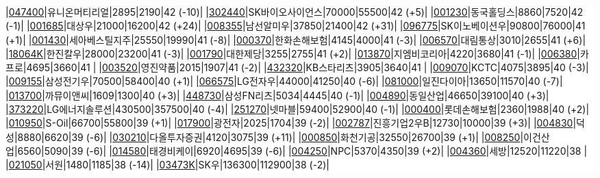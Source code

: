 |[047400](https://finance.daum.net/quotes/A047400)|유니온머티리얼|2895|2190|42 (-10)|
|[302440](https://finance.daum.net/quotes/A302440)|SK바이오사이언스|70000|55500|42 (+5)|
|[001230](https://finance.daum.net/quotes/A001230)|동국홀딩스|8860|7520|42 (-1)|
|[001685](https://finance.daum.net/quotes/A001685)|대상우|21000|16200|42 (+24)|
|[008355](https://finance.daum.net/quotes/A008355)|남선알미우|37850|21400|42 (+31)|
|[096775](https://finance.daum.net/quotes/A096775)|SK이노베이션우|90800|76000|41 (+1)|
|[001430](https://finance.daum.net/quotes/A001430)|세아베스틸지주|25550|19990|41 (-8)|
|[000370](https://finance.daum.net/quotes/A000370)|한화손해보험|4145|4000|41 (-3)|
|[006570](https://finance.daum.net/quotes/A006570)|대림통상|3010|2655|41 (+6)|
|[18064K](https://finance.daum.net/quotes/A18064K)|한진칼우|28000|23200|41 (-3)|
|[001790](https://finance.daum.net/quotes/A001790)|대한제당|3255|2755|41 (+2)|
|[013870](https://finance.daum.net/quotes/A013870)|지엠비코리아|4220|3680|41 (-1)|
|[006380](https://finance.daum.net/quotes/A006380)|카프로|4695|3660|41 |
|[003520](https://finance.daum.net/quotes/A003520)|영진약품|2015|1907|41 (-2)|
|[432320](https://finance.daum.net/quotes/A432320)|KB스타리츠|3905|3640|41 |
|[009070](https://finance.daum.net/quotes/A009070)|KCTC|4075|3895|40 (-3)|
|[009155](https://finance.daum.net/quotes/A009155)|삼성전기우|70500|58400|40 (+1)|
|[066575](https://finance.daum.net/quotes/A066575)|LG전자우|44000|41250|40 (-6)|
|[081000](https://finance.daum.net/quotes/A081000)|일진다이아|13650|11570|40 (-7)|
|[013700](https://finance.daum.net/quotes/A013700)|까뮤이앤씨|1609|1300|40 (+3)|
|[448730](https://finance.daum.net/quotes/A448730)|삼성FN리츠|5034|4445|40 (-1)|
|[004890](https://finance.daum.net/quotes/A004890)|동일산업|46650|39100|40 (+3)|
|[373220](https://finance.daum.net/quotes/A373220)|LG에너지솔루션|430500|357500|40 (-4)|
|[251270](https://finance.daum.net/quotes/A251270)|넷마블|59400|52900|40 (-1)|
|[000400](https://finance.daum.net/quotes/A000400)|롯데손해보험|2360|1988|40 (+2)|
|[010950](https://finance.daum.net/quotes/A010950)|S-Oil|66700|55800|39 (+1)|
|[017900](https://finance.daum.net/quotes/A017900)|광전자|2025|1704|39 (-2)|
|[002787](https://finance.daum.net/quotes/A002787)|진흥기업2우B|12730|10000|39 (+3)|
|[004830](https://finance.daum.net/quotes/A004830)|덕성|8880|6620|39 (-6)|
|[030210](https://finance.daum.net/quotes/A030210)|다올투자증권|4120|3075|39 (+11)|
|[000850](https://finance.daum.net/quotes/A000850)|화천기공|32550|26700|39 (+1)|
|[008250](https://finance.daum.net/quotes/A008250)|이건산업|6560|5090|39 (-6)|
|[014580](https://finance.daum.net/quotes/A014580)|태경비케이|6920|4695|39 (-6)|
|[004250](https://finance.daum.net/quotes/A004250)|NPC|5370|4350|39 (+2)|
|[004360](https://finance.daum.net/quotes/A004360)|세방|12520|11220|38 |
|[021050](https://finance.daum.net/quotes/A021050)|서원|1480|1185|38 (-14)|
|[03473K](https://finance.daum.net/quotes/A03473K)|SK우|136300|112900|38 (-2)|